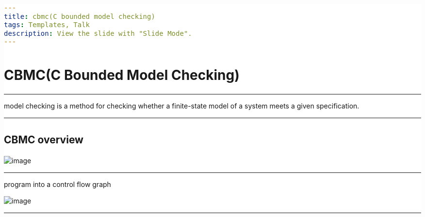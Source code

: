 ```yaml
---
title: cbmc(C bounded model checking) 
tags: Templates, Talk
description: View the slide with "Slide Mode".
---
```



<style>
    .markdown-body b {
        font-weight: 700;
    }
    .markdown-body code,
    code,
	pre
	{
		max-height:80% !important;
        font-size: 14px;
        line-height: 115%;
        color: #99999 !important;
        background-color: #ffe9e5;
    }
    .reveal {
      font-size: 20px;
    }
</style>

# CBMC(C Bounded Model Checking) 




---

model checking  is a method for checking whether a finite-state model of a system meets a given specification.

---

## CBMC overview

![image](https://hackmd.io/_uploads/HkmlzF-S0.png)


---

program into a control flow graph

![image](https://hackmd.io/_uploads/B1jm7t-rA.png)


---
